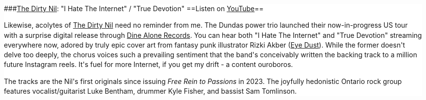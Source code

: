 ###[The Dirty Nil](https://thedirtynil.bandcamp.com/): "I Hate The Internet" / "True Devotion"
==Listen on [YouTube](https://youtu.be/NWLiqs7JjCw?si=gypzSPqzsrGOd3xq)==

Likewise, acolytes of [The Dirty Nil](https://thedirtynil.bandcamp.com/) need no reminder from me. The Dundas power trio launched their now-in-progress US tour with a surprise digital release through [Dine Alone Records](https://dinealonerecords.com/). You can hear both "I Hate The Internet" and "True Devotion" streaming everywhere now, adored by truly epic cover art from fantasy punk illustrator Rizki Akber ([Eye Dust](https://www.instagram.com/eye_dust/)). While the former doesn't delve too deeply, the chorus voices such a prevailing sentiment that the band's conceivably written the backing track to a million future Instagram reels. It's fuel for more Internet, if you get my drift - a content ouroboros.

The tracks are the Nil's first originals since issuing *Free Rein to Passions* in 2023. The joyfully hedonistic Ontario rock group features vocalist/guitarist Luke Bentham, drummer Kyle Fisher, and bassist Sam Tomlinson.
